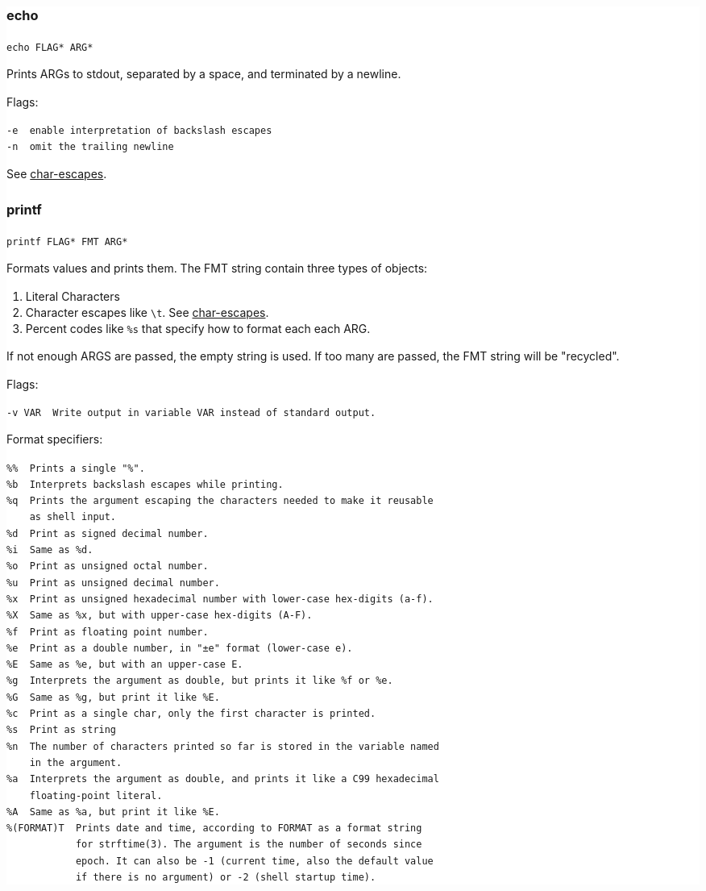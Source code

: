  
  

### echo

    echo FLAG* ARG*

Prints ARGs to stdout, separated by a space, and terminated by a newline.

Flags:

    -e  enable interpretation of backslash escapes
    -n  omit the trailing newline


See [char-escapes](chap-mini-lang.html#char-escapes).

### printf

    printf FLAG* FMT ARG*

Formats values and prints them.  The FMT string contain three types of objects:

1. Literal Characters
2. Character escapes like `\t`.  See [char-escapes](chap-mini-lang.html#char-escapes).
3. Percent codes like `%s` that specify how to format each each ARG.

If not enough ARGS are passed, the empty string is used.  If too many are
passed, the FMT string will be "recycled".

Flags:

    -v VAR  Write output in variable VAR instead of standard output.

Format specifiers:

    %%  Prints a single "%".
    %b  Interprets backslash escapes while printing.
    %q  Prints the argument escaping the characters needed to make it reusable
        as shell input.
    %d  Print as signed decimal number.
    %i  Same as %d.
    %o  Print as unsigned octal number.
    %u  Print as unsigned decimal number.
    %x  Print as unsigned hexadecimal number with lower-case hex-digits (a-f).
    %X  Same as %x, but with upper-case hex-digits (A-F).
    %f  Print as floating point number.
    %e  Print as a double number, in "±e" format (lower-case e).
    %E  Same as %e, but with an upper-case E.
    %g  Interprets the argument as double, but prints it like %f or %e.
    %G  Same as %g, but print it like %E.
    %c  Print as a single char, only the first character is printed.
    %s  Print as string
    %n  The number of characters printed so far is stored in the variable named
        in the argument.
    %a  Interprets the argument as double, and prints it like a C99 hexadecimal
        floating-point literal.
    %A  Same as %a, but print it like %E.
    %(FORMAT)T  Prints date and time, according to FORMAT as a format string
                for strftime(3). The argument is the number of seconds since
                epoch. It can also be -1 (current time, also the default value
                if there is no argument) or -2 (shell startup time).
